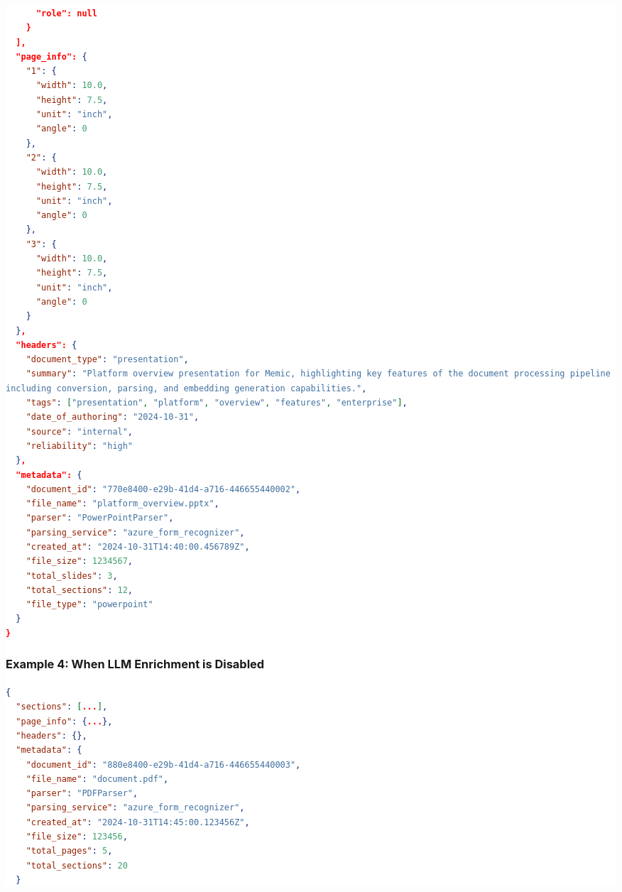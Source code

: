 ```json
      "role": null
    }
  ],
  "page_info": {
    "1": {
      "width": 10.0,
      "height": 7.5,
      "unit": "inch",
      "angle": 0
    },
    "2": {
      "width": 10.0,
      "height": 7.5,
      "unit": "inch",
      "angle": 0
    },
    "3": {
      "width": 10.0,
      "height": 7.5,
      "unit": "inch",
      "angle": 0
    }
  },
  "headers": {
    "document_type": "presentation",
    "summary": "Platform overview presentation for Memic, highlighting key features of the document processing pipeline including conversion, parsing, and embedding generation capabilities.",
    "tags": ["presentation", "platform", "overview", "features", "enterprise"],
    "date_of_authoring": "2024-10-31",
    "source": "internal",
    "reliability": "high"
  },
  "metadata": {
    "document_id": "770e8400-e29b-41d4-a716-446655440002",
    "file_name": "platform_overview.pptx",
    "parser": "PowerPointParser",
    "parsing_service": "azure_form_recognizer",
    "created_at": "2024-10-31T14:40:00.456789Z",
    "file_size": 1234567,
    "total_slides": 3,
    "total_sections": 12,
    "file_type": "powerpoint"
  }
}
```

### Example 4: When LLM Enrichment is Disabled

```json
{
  "sections": [...],
  "page_info": {...},
  "headers": {},
  "metadata": {
    "document_id": "880e8400-e29b-41d4-a716-446655440003",
    "file_name": "document.pdf",
    "parser": "PDFParser",
    "parsing_service": "azure_form_recognizer",
    "created_at": "2024-10-31T14:45:00.123456Z",
    "file_size": 123456,
    "total_pages": 5,
    "total_sections": 20
  }
```